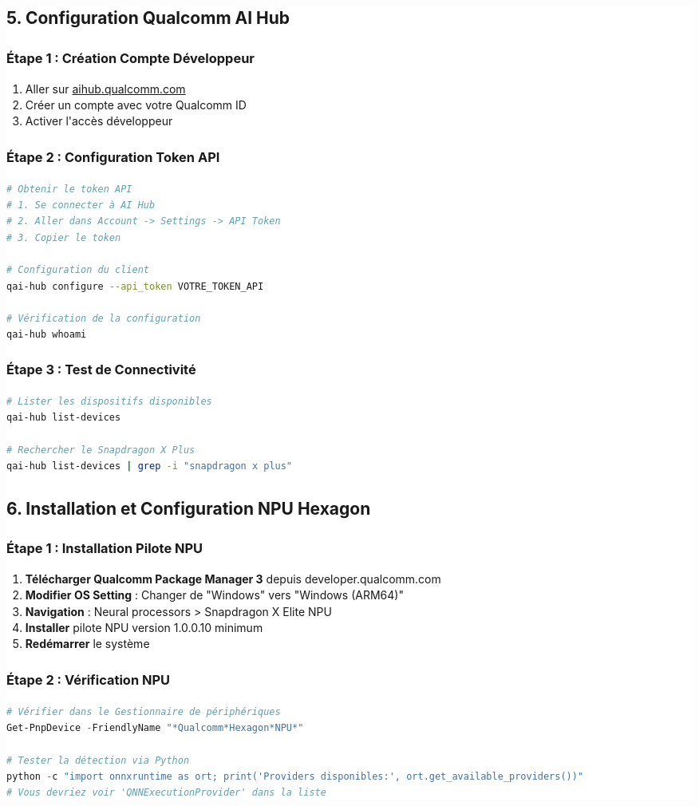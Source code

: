 ## 5. Configuration Qualcomm AI Hub

### Étape 1 : Création Compte Développeur
1. Aller sur [aihub.qualcomm.com](https://aihub.qualcomm.com)
2. Créer un compte avec votre Qualcomm ID
3. Activer l'accès développeur

### Étape 2 : Configuration Token API
```bash
# Obtenir le token API
# 1. Se connecter à AI Hub
# 2. Aller dans Account -> Settings -> API Token
# 3. Copier le token

# Configuration du client
qai-hub configure --api_token VOTRE_TOKEN_API

# Vérification de la configuration
qai-hub whoami
```

### Étape 3 : Test de Connectivité
```bash
# Lister les dispositifs disponibles
qai-hub list-devices

# Rechercher le Snapdragon X Plus
qai-hub list-devices | grep -i "snapdragon x plus"
```

## 6. Installation et Configuration NPU Hexagon

### Étape 1 : Installation Pilote NPU
1. **Télécharger Qualcomm Package Manager 3** depuis developer.qualcomm.com
2. **Modifier OS Setting** : Changer de "Windows" vers "Windows (ARM64)"
3. **Navigation** : Neural processors > Snapdragon X Elite NPU
4. **Installer** pilote NPU version 1.0.0.10 minimum
5. **Redémarrer** le système

### Étape 2 : Vérification NPU
```powershell
# Vérifier dans le Gestionnaire de périphériques
Get-PnpDevice -FriendlyName "*Qualcomm*Hexagon*NPU*"

# Tester la détection via Python
python -c "import onnxruntime as ort; print('Providers disponibles:', ort.get_available_providers())"
# Vous devriez voir 'QNNExecutionProvider' dans la liste
```
